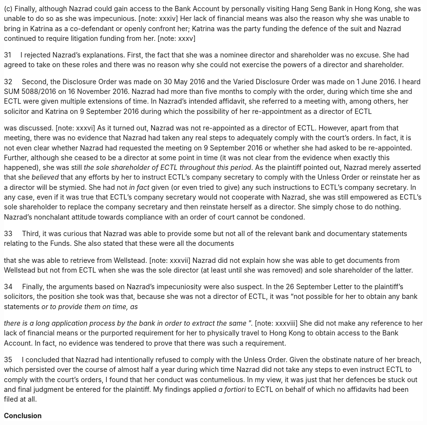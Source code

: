  (c) Finally, although Nazrad could gain access to the Bank Account by personally visiting Hang Seng Bank in Hong Kong, she was unable to do so as she was impecunious. [note: xxxiv] Her lack of financial means was also the reason why she was unable to bring in Katrina as a co-defendant or openly confront her; Katrina was the party funding the defence of the suit and Nazrad continued to require litigation funding from her. [note: xxxv] 

31     I rejected Nazrad’s explanations. First, the fact that she was a nominee director and shareholder was no excuse. She had agreed to take on these roles and there was no reason why she could not exercise the powers of a director and shareholder. 

32     Second, the Disclosure Order was made on 30 May 2016 and the Varied Disclosure Order was made on 1 June 2016. I heard SUM 5088/2016 on 16 November 2016. Nazrad had more than five months to comply with the order, during which time she and ECTL were given multiple extensions of time. In Nazrad’s intended affidavit, she referred to a meeting with, among others, her solicitor and Katrina on 9 September 2016 during which the possibility of her re-appointment as a director of ECTL 

was discussed. [note: xxxvi] As it turned out, Nazrad was not re-appointed as a director of ECTL. However, apart from that meeting, there was no evidence that Nazrad had taken any real steps to adequately comply with the court’s orders. In fact, it is not even clear whether Nazrad had requested the meeting on 9 September 2016 or whether she had asked to be re-appointed. Further, although she ceased to be a director at some point in time (it was not clear from the evidence when exactly this happened), she was still _the sole shareholder of ECTL throughout this period_. As the plaintiff pointed out, Nazrad merely asserted that she _believed_ that any efforts by her to instruct ECTL’s company secretary to comply with the Unless Order or reinstate her as a director will be stymied. She had not _in fact_ given (or even tried to give) any such instructions to ECTL’s company secretary. In any case, even if it was true that ECTL’s company secretary would not cooperate with Nazrad, she was still empowered as ECTL’s sole shareholder to replace the company secretary and then reinstate herself as a director. She simply chose to do nothing. Nazrad’s nonchalant attitude towards compliance with an order of court cannot be condoned. 

33     Third, it was curious that Nazrad was able to provide some but not all of the relevant bank and documentary statements relating to the Funds. She also stated that these were all the documents 

that she was able to retrieve from Wellstead. [note: xxxvii] Nazrad did not explain how she was able to get documents from Wellstead but not from ECTL when she was the sole director (at least until she was removed) and sole shareholder of the latter. 

34     Finally, the arguments based on Nazrad’s impecuniosity were also suspect. In the 26 September Letter to the plaintiff’s solicitors, the position she took was that, because she was not a director of ECTL, it was “not possible for her to obtain any bank statements _or to provide them on time, as_ 


_there is a long application process by the bank in order to extract the same_ ”. [note: xxxviii] She did not make any reference to her lack of financial means or the purported requirement for her to physically travel to Hong Kong to obtain access to the Bank Account. In fact, no evidence was tendered to prove that there was such a requirement. 

35     I concluded that Nazrad had intentionally refused to comply with the Unless Order. Given the obstinate nature of her breach, which persisted over the course of almost half a year during which time Nazrad did not take any steps to even instruct ECTL to comply with the court’s orders, I found that her conduct was contumelious. In my view, it was just that her defences be stuck out and final judgment be entered for the plaintiff. My findings applied _a fortiori_ to ECTL on behalf of which no affidavits had been filed at all. 

**Conclusion** 
